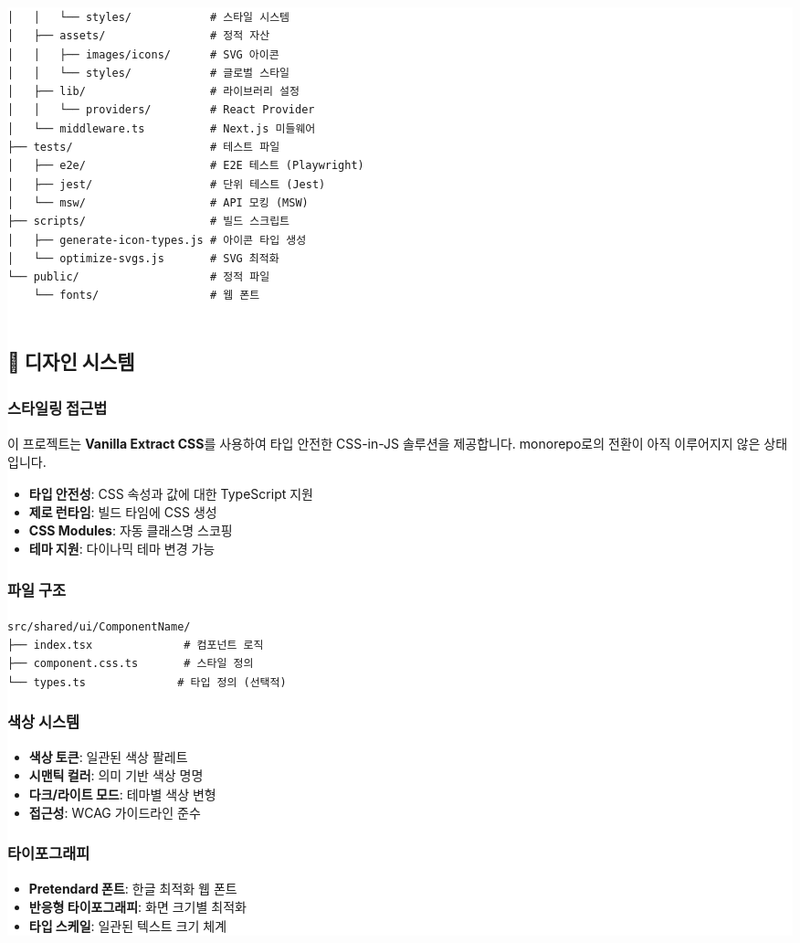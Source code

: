 ```
│   │   └── styles/            # 스타일 시스템
│   ├── assets/                # 정적 자산
│   │   ├── images/icons/      # SVG 아이콘
│   │   └── styles/            # 글로벌 스타일
│   ├── lib/                   # 라이브러리 설정
│   │   └── providers/         # React Provider
│   └── middleware.ts          # Next.js 미들웨어
├── tests/                     # 테스트 파일
│   ├── e2e/                   # E2E 테스트 (Playwright)
│   ├── jest/                  # 단위 테스트 (Jest)
│   └── msw/                   # API 모킹 (MSW)
├── scripts/                   # 빌드 스크립트
│   ├── generate-icon-types.js # 아이콘 타입 생성
│   └── optimize-svgs.js       # SVG 최적화
└── public/                    # 정적 파일
    └── fonts/                 # 웹 폰트


```

## 🎨 디자인 시스템

### 스타일링 접근법

이 프로젝트는 **Vanilla Extract CSS**를 사용하여 타입 안전한 CSS-in-JS 솔루션을 제공합니다. monorepo로의 전환이 아직 이루어지지 않은 상태입니다.

- **타입 안전성**: CSS 속성과 값에 대한 TypeScript 지원
- **제로 런타임**: 빌드 타임에 CSS 생성
- **CSS Modules**: 자동 클래스명 스코핑
- **테마 지원**: 다이나믹 테마 변경 가능

### 파일 구조

```
src/shared/ui/ComponentName/
├── index.tsx              # 컴포넌트 로직
├── component.css.ts       # 스타일 정의
└── types.ts              # 타입 정의 (선택적)
```

### 색상 시스템

- **색상 토큰**: 일관된 색상 팔레트
- **시맨틱 컬러**: 의미 기반 색상 명명
- **다크/라이트 모드**: 테마별 색상 변형
- **접근성**: WCAG 가이드라인 준수

### 타이포그래피

- **Pretendard 폰트**: 한글 최적화 웹 폰트
- **반응형 타이포그래피**: 화면 크기별 최적화
- **타입 스케일**: 일관된 텍스트 크기 체계
